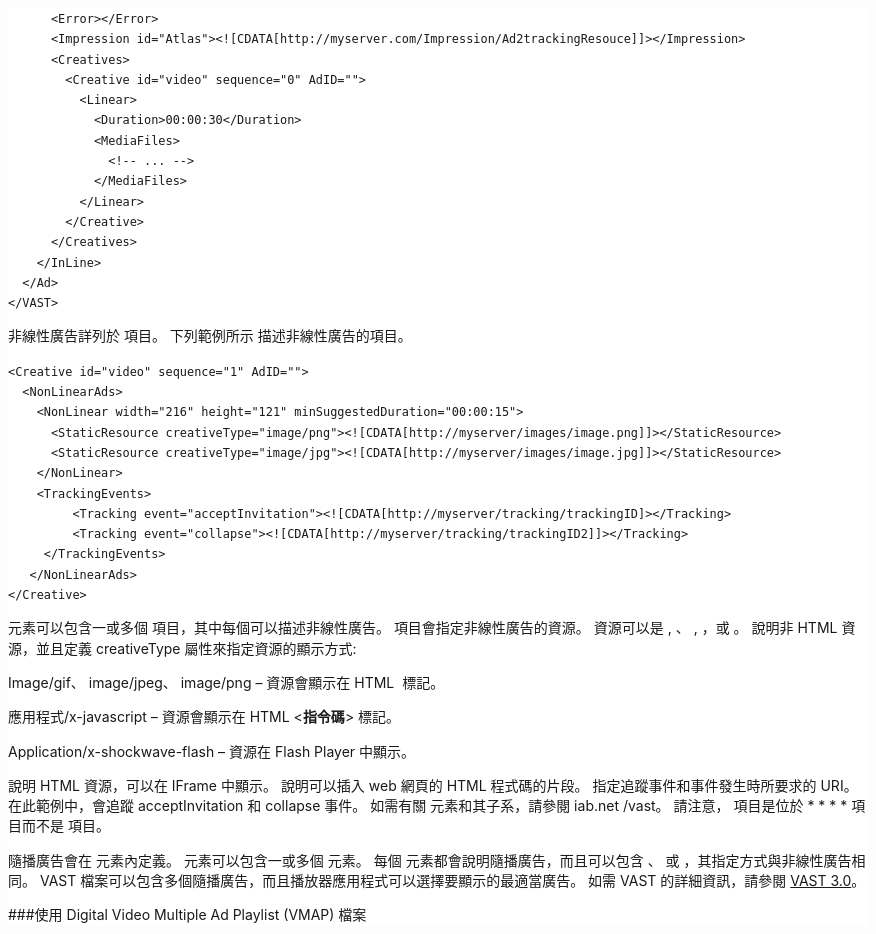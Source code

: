           <Error></Error>
          <Impression id="Atlas"><![CDATA[http://myserver.com/Impression/Ad2trackingResouce]]></Impression>
          <Creatives>
            <Creative id="video" sequence="0" AdID="">
              <Linear>
                <Duration>00:00:30</Duration>
                <MediaFiles>
                  <!-- ... -->
                </MediaFiles>
              </Linear>
            </Creative>
          </Creatives>
        </InLine>
      </Ad>
    </VAST>
    
非線性廣告詳列於 <Creative> 項目。 下列範例所示 <Creative> 描述非線性廣告的項目。

    <Creative id="video" sequence="1" AdID="">
      <NonLinearAds>
        <NonLinear width="216" height="121" minSuggestedDuration="00:00:15">
          <StaticResource creativeType="image/png"><![CDATA[http://myserver/images/image.png]]></StaticResource>
          <StaticResource creativeType="image/jpg"><![CDATA[http://myserver/images/image.jpg]]></StaticResource>
        </NonLinear>
        <TrackingEvents>
             <Tracking event="acceptInvitation"><![CDATA[http://myserver/tracking/trackingID]></Tracking>
             <Tracking event="collapse"><![CDATA[http://myserver/tracking/trackingID2]]></Tracking>
         </TrackingEvents>
       </NonLinearAds>
    </Creative>

 
 **<NonLinearAds>** 元素可以包含一或多個 **<NonLinear>** 項目，其中每個可以描述非線性廣告。  **<NonLinear>** 項目會指定非線性廣告的資源。 資源可以是 **<StaticResouce>**, 、 **<IFrameResource>**, ，或 **<HTMLResouce>**。**<StaticResource>** 說明非 HTML 資源，並且定義 creativeType 屬性來指定資源的顯示方式:

Image/gif、 image/jpeg、 image/png – 資源會顯示在 HTML **<img>** 標記。

應用程式/x-javascript – 資源會顯示在 HTML <**指令碼**> 標記。

Application/x-shockwave-flash – 資源在 Flash Player 中顯示。

**<IFrameResource>** 說明 HTML 資源，可以在 IFrame 中顯示。 **<HTMLResource>** 說明可以插入 web 網頁的 HTML 程式碼的片段。 **<TrackingEvents>** 指定追蹤事件和事件發生時所要求的 URI。 在此範例中，會追蹤 acceptInvitation 和 collapse 事件。 如需有關 **<NonLinearAds>** 元素和其子系，請參閱 iab.net /vast。 請注意， **<TrackingEvents>** 項目是位於 * * <NonLinearAds>* * 項目而不是 **<NonLinear>** 項目。

隨播廣告會在 <CompanionAds> 元素內定義。 <CompanionAds> 元素可以包含一或多個 <Companion> 元素。 每個 <Companion> 元素都會說明隨播廣告，而且可以包含 <StaticResource>、<IFrameResource> 或 <HTMLResource>，其指定方式與非線性廣告相同。 VAST 檔案可以包含多個隨播廣告，而且播放器應用程式可以選擇要顯示的最適當廣告。 如需 VAST 的詳細資訊，請參閱 [VAST 3.0](http://www.iab.net/media/file/VASTv3.0.pdf)。

###使用 Digital Video Multiple Ad Playlist (VMAP) 檔案

